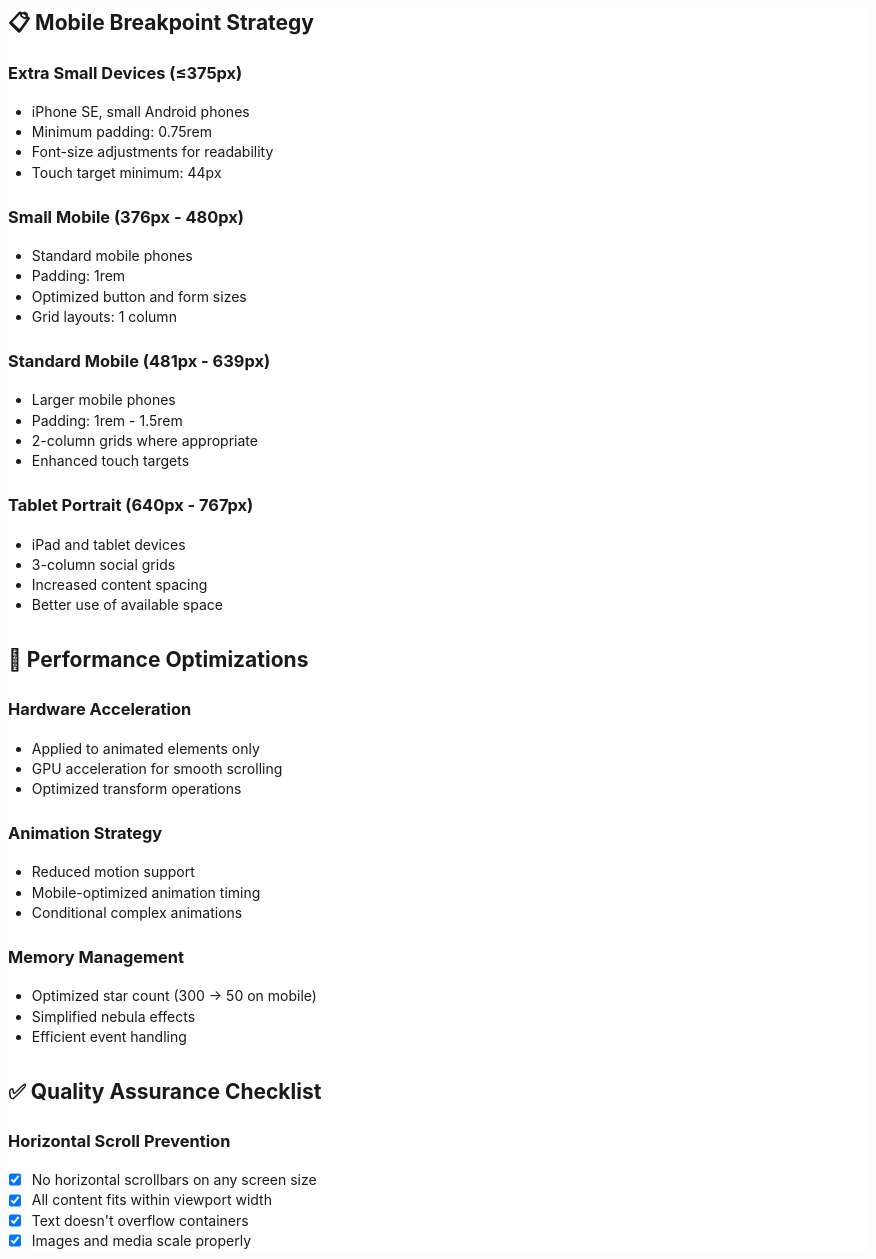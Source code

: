 ## 📋 Mobile Breakpoint Strategy

### **Extra Small Devices (≤375px)**
- iPhone SE, small Android phones
- Minimum padding: 0.75rem
- Font-size adjustments for readability
- Touch target minimum: 44px

### **Small Mobile (376px - 480px)**
- Standard mobile phones
- Padding: 1rem
- Optimized button and form sizes
- Grid layouts: 1 column

### **Standard Mobile (481px - 639px)**
- Larger mobile phones
- Padding: 1rem - 1.5rem
- 2-column grids where appropriate
- Enhanced touch targets

### **Tablet Portrait (640px - 767px)**
- iPad and tablet devices
- 3-column social grids
- Increased content spacing
- Better use of available space

## 🎯 Performance Optimizations

### **Hardware Acceleration**
- Applied to animated elements only
- GPU acceleration for smooth scrolling
- Optimized transform operations

### **Animation Strategy**
- Reduced motion support
- Mobile-optimized animation timing
- Conditional complex animations

### **Memory Management**
- Optimized star count (300 → 50 on mobile)
- Simplified nebula effects
- Efficient event handling

## ✅ Quality Assurance Checklist

### **Horizontal Scroll Prevention**
- [x] No horizontal scrollbars on any screen size
- [x] All content fits within viewport width
- [x] Text doesn't overflow containers
- [x] Images and media scale properly
